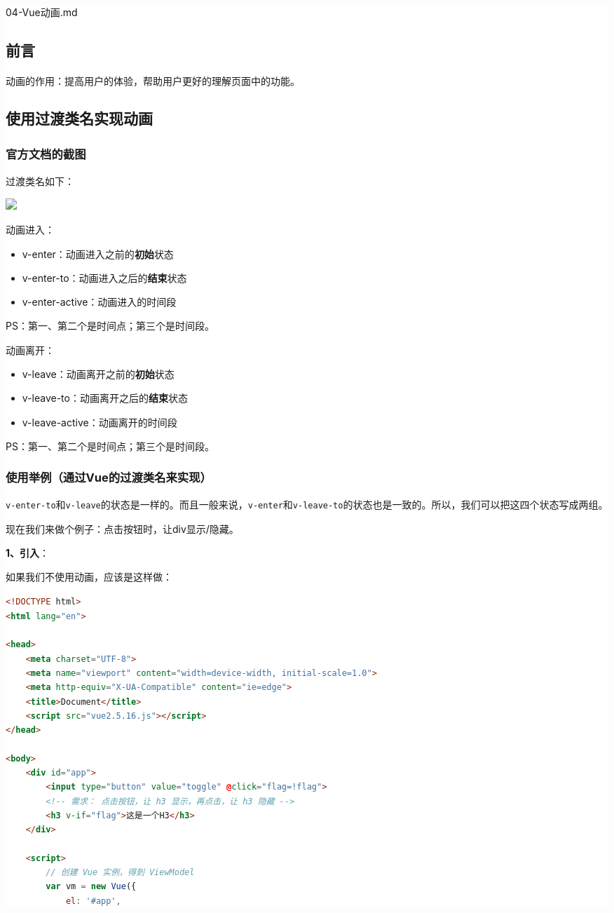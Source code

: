04-Vue动画.md



## 前言

动画的作用：提高用户的体验，帮助用户更好的理解页面中的功能。


## 使用过渡类名实现动画

### 官方文档的截图

过渡类名如下：

![](http://img.smyhvae.com/20180616_1555.png)

动画进入：

- v-enter：动画进入之前的**初始**状态

- v-enter-to：动画进入之后的**结束**状态

- v-enter-active：动画进入的时间段

PS：第一、第二个是时间点；第三个是时间段。

动画离开：

- v-leave：动画离开之前的**初始**状态

- v-leave-to：动画离开之后的**结束**状态

- v-leave-active：动画离开的时间段

PS：第一、第二个是时间点；第三个是时间段。


### 使用举例（通过Vue的过渡类名来实现）

`v-enter-to`和`v-leave`的状态是一样的。而且一般来说，`v-enter`和`v-leave-to`的状态也是一致的。所以，我们可以把这四个状态写成两组。

现在我们来做个例子：点击按钮时，让div显示/隐藏。

**1、引入**：

如果我们不使用动画，应该是这样做：


```html
<!DOCTYPE html>
<html lang="en">

<head>
    <meta charset="UTF-8">
    <meta name="viewport" content="width=device-width, initial-scale=1.0">
    <meta http-equiv="X-UA-Compatible" content="ie=edge">
    <title>Document</title>
    <script src="vue2.5.16.js"></script>
</head>

<body>
    <div id="app">
        <input type="button" value="toggle" @click="flag=!flag">
        <!-- 需求： 点击按钮，让 h3 显示，再点击，让 h3 隐藏 -->
        <h3 v-if="flag">这是一个H3</h3>
    </div>

    <script>
        // 创建 Vue 实例，得到 ViewModel
        var vm = new Vue({
            el: '#app',
```